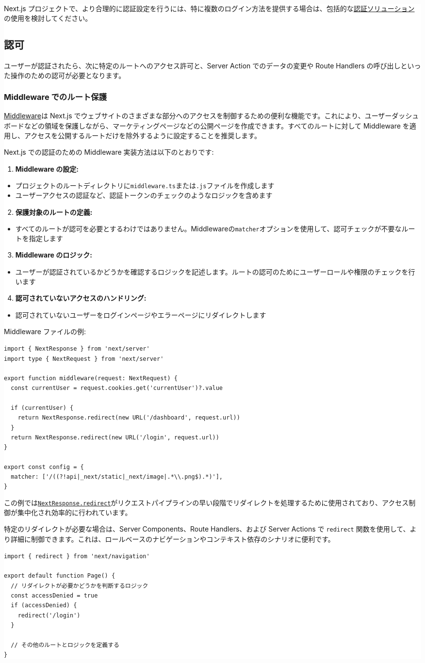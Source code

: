 Next.js プロジェクトで、より合理的に認証設定を行うには、特に複数のログイン方法を提供する場合は、包括的な[認証ソリューション](#例)の使用を検討してください。

## 認可

ユーザーが認証されたら、次に特定のルートへのアクセス許可と、Server Action でのデータの変更や Route Handlers の呼び出しといった操作のための認可が必要となります。

### Middleware でのルート保護

[Middleware](/docs/app-router/building-your-application/routing/middleware)は Next.js でウェブサイトのさまざまな部分へのアクセスを制御するための便利な機能です。これにより、ユーザーダッシュボードなどの領域を保護しながら、マーケティングページなどの公開ページを作成できます。すべてのルートに対して Middleware を適用し、アクセスを公開するルートだけを除外するように設定することを推奨します。

Next.js での認証のための Middleware 実装方法は以下のとおりです:

1. **Middleware の設定:**

- プロジェクトのルートディレクトリに`middleware.ts`または`.js`ファイルを作成します
- ユーザーアクセスの認証など、認証トークンのチェックのようなロジックを含めます

2. **保護対象のルートの定義:**

- すべてのルートが認可を必要とするわけではありません。Middlewareの`matcher`オプションを使用して、認可チェックが不要なルートを指定します

3. **Middleware のロジック:**

- ユーザーが認証されているかどうかを確認するロジックを記述します。ルートの認可のためにユーザーロールや権限のチェックを行います

4. **認可されていないアクセスのハンドリング:**

- 認可されていないユーザーをログインページやエラーページにリダイレクトします

Middleware ファイルの例:

```tsx title="middleware.ts"
import { NextResponse } from 'next/server'
import type { NextRequest } from 'next/server'

export function middleware(request: NextRequest) {
  const currentUser = request.cookies.get('currentUser')?.value

  if (currentUser) {
    return NextResponse.redirect(new URL('/dashboard', request.url))
  }
  return NextResponse.redirect(new URL('/login', request.url))
}

export const config = {
  matcher: ['/((?!api|_next/static|_next/image|.*\\.png$).*)'],
}
```

この例では[`NextResponse.redirect`](/docs/app-router/api-reference/functions/next-response#redirect)がリクエストパイプラインの早い段階でリダイレクトを処理するために使用されており、アクセス制御が集中化され効率的に行われています。

特定のリダイレクトが必要な場合は、Server Components、Route Handlers、および Server Actions で `redirect` 関数を使用して、より詳細に制御できます。これは、ロールベースのナビゲーションやコンテキスト依存のシナリオに便利です。

```tsx title="app/page.tsx"
import { redirect } from 'next/navigation'

export default function Page() {
  // リダイレクトが必要かどうかを判断するロジック
  const accessDenied = true
  if (accessDenied) {
    redirect('/login')
  }

  // その他のルートとロジックを定義する
}
```
